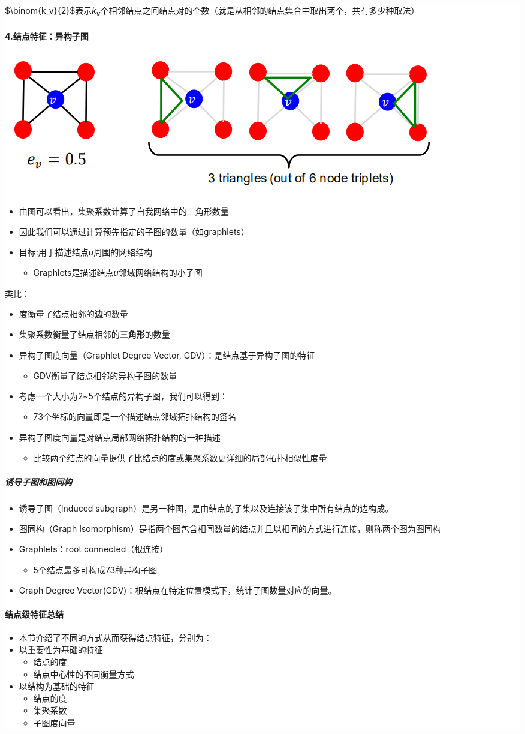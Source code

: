 $\binom{k_v}{2}$表示$k_v$个相邻结点之间结点对的个数（就是从相邻的结点集合中取出两个，共有多少种取法）

#### 4.结点特征：异构子图
![](./images/02-tradition-ml/14.png)

- 由图可以看出，集聚系数计算了自我网络中的三角形数量
- 因此我们可以通过计算预先指定的子图的数量（如graphlets）


- 目标:用于描述结点$u$周围的网络结构
  - Graphlets是描述结点$u$邻域网络结构的小子图

类比：
  - 度衡量了结点相邻的**边**的数量
  - 集聚系数衡量了结点相邻的**三角形**的数量
  - 异构子图度向量（Graphlet Degree Vector, GDV）：是结点基于异构子图的特征
    - GDV衡量了结点相邻的异构子图的数量


- 考虑一个大小为2~5个结点的异构子图，我们可以得到：
  - 73个坐标的向量即是一个描述结点邻域拓扑结构的签名

- 异构子图度向量是对结点局部网络拓扑结构的一种描述
  - 比较两个结点的向量提供了比结点的度或集聚系数更详细的局部拓扑相似性度量

##### 诱导子图和图同构
- 诱导子图（Induced subgraph）是另一种图，是由结点的子集以及连接该子集中所有结点的边构成。

- 图同构（Graph Isomorphism）是指两个图包含相同数量的结点并且以相同的方式进行连接，则称两个图为图同构


- Graphlets：root connected（根连接）
  - 5个结点最多可构成73种异构子图

- Graph Degree Vector(GDV)：根结点在特定位置模式下，统计子图数量对应的向量。

#### 结点级特征总结
- 本节介绍了不同的方式从而获得结点特征，分别为：
- 以重要性为基础的特征
  - 结点的度
  - 结点中心性的不同衡量方式
- 以结构为基础的特征
  - 结点的度
  - 集聚系数
  - 子图度向量
